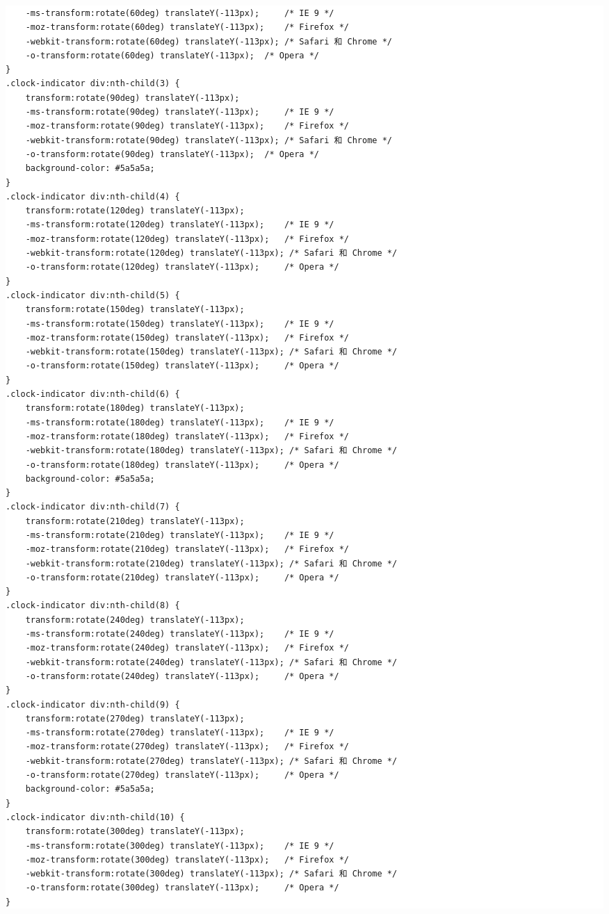 		-ms-transform:rotate(60deg) translateY(-113px);     /* IE 9 */
		-moz-transform:rotate(60deg) translateY(-113px);    /* Firefox */
		-webkit-transform:rotate(60deg) translateY(-113px); /* Safari 和 Chrome */
		-o-transform:rotate(60deg) translateY(-113px);  /* Opera */
	}
	.clock-indicator div:nth-child(3) {
		transform:rotate(90deg) translateY(-113px);
		-ms-transform:rotate(90deg) translateY(-113px);     /* IE 9 */
		-moz-transform:rotate(90deg) translateY(-113px);    /* Firefox */
		-webkit-transform:rotate(90deg) translateY(-113px); /* Safari 和 Chrome */
		-o-transform:rotate(90deg) translateY(-113px);  /* Opera */
		background-color: #5a5a5a;
	}
	.clock-indicator div:nth-child(4) {
		transform:rotate(120deg) translateY(-113px);
		-ms-transform:rotate(120deg) translateY(-113px);    /* IE 9 */
		-moz-transform:rotate(120deg) translateY(-113px);   /* Firefox */
		-webkit-transform:rotate(120deg) translateY(-113px); /* Safari 和 Chrome */
		-o-transform:rotate(120deg) translateY(-113px);     /* Opera */
	}
	.clock-indicator div:nth-child(5) {
		transform:rotate(150deg) translateY(-113px);
		-ms-transform:rotate(150deg) translateY(-113px);    /* IE 9 */
		-moz-transform:rotate(150deg) translateY(-113px);   /* Firefox */
		-webkit-transform:rotate(150deg) translateY(-113px); /* Safari 和 Chrome */
		-o-transform:rotate(150deg) translateY(-113px);     /* Opera */
	}
	.clock-indicator div:nth-child(6) {
		transform:rotate(180deg) translateY(-113px);
		-ms-transform:rotate(180deg) translateY(-113px);    /* IE 9 */
		-moz-transform:rotate(180deg) translateY(-113px);   /* Firefox */
		-webkit-transform:rotate(180deg) translateY(-113px); /* Safari 和 Chrome */
		-o-transform:rotate(180deg) translateY(-113px);     /* Opera */
		background-color: #5a5a5a;
	}
	.clock-indicator div:nth-child(7) {
		transform:rotate(210deg) translateY(-113px);
		-ms-transform:rotate(210deg) translateY(-113px);    /* IE 9 */
		-moz-transform:rotate(210deg) translateY(-113px);   /* Firefox */
		-webkit-transform:rotate(210deg) translateY(-113px); /* Safari 和 Chrome */
		-o-transform:rotate(210deg) translateY(-113px);     /* Opera */
	}
	.clock-indicator div:nth-child(8) {
		transform:rotate(240deg) translateY(-113px);
		-ms-transform:rotate(240deg) translateY(-113px);    /* IE 9 */
		-moz-transform:rotate(240deg) translateY(-113px);   /* Firefox */
		-webkit-transform:rotate(240deg) translateY(-113px); /* Safari 和 Chrome */
		-o-transform:rotate(240deg) translateY(-113px);     /* Opera */
	}
	.clock-indicator div:nth-child(9) {
		transform:rotate(270deg) translateY(-113px);
		-ms-transform:rotate(270deg) translateY(-113px);    /* IE 9 */
		-moz-transform:rotate(270deg) translateY(-113px);   /* Firefox */
		-webkit-transform:rotate(270deg) translateY(-113px); /* Safari 和 Chrome */
		-o-transform:rotate(270deg) translateY(-113px);     /* Opera */
		background-color: #5a5a5a;
	}
	.clock-indicator div:nth-child(10) {
		transform:rotate(300deg) translateY(-113px);
		-ms-transform:rotate(300deg) translateY(-113px);    /* IE 9 */
		-moz-transform:rotate(300deg) translateY(-113px);   /* Firefox */
		-webkit-transform:rotate(300deg) translateY(-113px); /* Safari 和 Chrome */
		-o-transform:rotate(300deg) translateY(-113px);     /* Opera */
	}